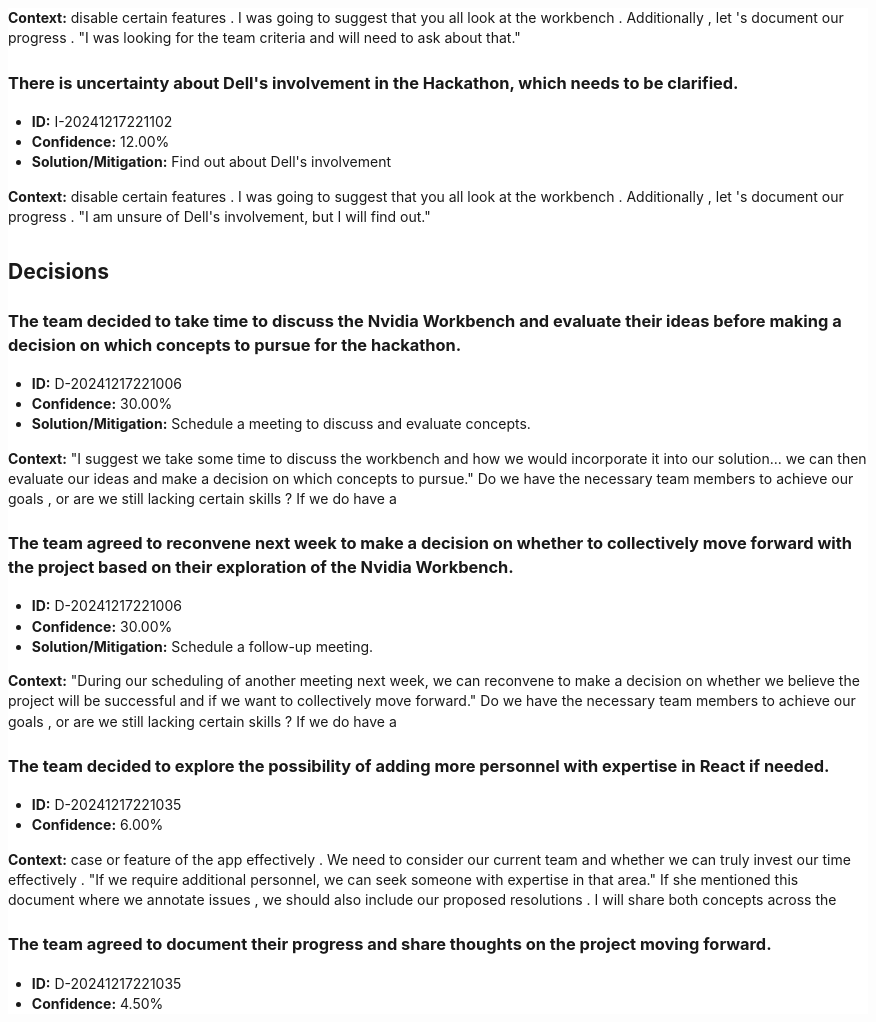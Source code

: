 **Context:** disable certain features . I was going to suggest that you all look at the workbench . Additionally , let 's document our progress . "I was looking for the team criteria and will need to ask about that."

### There is uncertainty about Dell's involvement in the Hackathon, which needs to be clarified.
- **ID:** I-20241217221102
- **Confidence:** 12.00%
- **Solution/Mitigation:** Find out about Dell's involvement

**Context:** disable certain features . I was going to suggest that you all look at the workbench . Additionally , let 's document our progress . "I am unsure of Dell's involvement, but I will find out."

## Decisions

### The team decided to take time to discuss the Nvidia Workbench and evaluate their ideas before making a decision on which concepts to pursue for the hackathon.
- **ID:** D-20241217221006
- **Confidence:** 30.00%
- **Solution/Mitigation:** Schedule a meeting to discuss and evaluate concepts.

**Context:** "I suggest we take some time to discuss the workbench and how we would incorporate it into our solution... we can then evaluate our ideas and make a decision on which concepts to pursue." Do we have the necessary team members to achieve our goals , or are we still lacking certain skills ? If we do have a

### The team agreed to reconvene next week to make a decision on whether to collectively move forward with the project based on their exploration of the Nvidia Workbench.
- **ID:** D-20241217221006
- **Confidence:** 30.00%
- **Solution/Mitigation:** Schedule a follow-up meeting.

**Context:** "During our scheduling of another meeting next week, we can reconvene to make a decision on whether we believe the project will be successful and if we want to collectively move forward." Do we have the necessary team members to achieve our goals , or are we still lacking certain skills ? If we do have a

### The team decided to explore the possibility of adding more personnel with expertise in React if needed.
- **ID:** D-20241217221035
- **Confidence:** 6.00%

**Context:** case or feature of the app effectively . We need to consider our current team and whether we can truly invest our time effectively . "If we require additional personnel, we can seek someone with expertise in that area." If she mentioned this document where we annotate issues , we should also include our proposed resolutions . I will share both concepts across the

### The team agreed to document their progress and share thoughts on the project moving forward.
- **ID:** D-20241217221035
- **Confidence:** 4.50%

